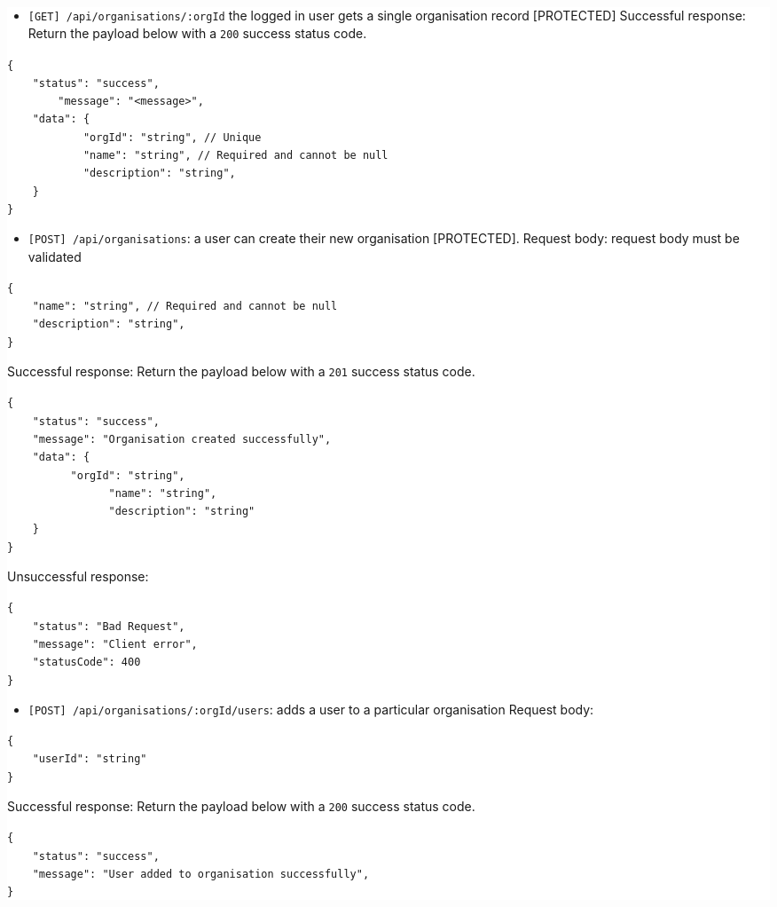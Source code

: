 - ```[GET] /api/organisations/:orgId``` the logged in user gets a single organisation record [PROTECTED]
Successful response: Return the payload below with a ```200``` success status code.
```
{
    "status": "success",
		"message": "<message>",
    "data": {
			"orgId": "string", // Unique
			"name": "string", // Required and cannot be null
			"description": "string",
	}
}
```

- ```[POST] /api/organisations```: a user can create their new organisation [PROTECTED].
Request body: request body must be validated
```
{
	"name": "string", // Required and cannot be null
	"description": "string",
}
```

Successful response: Return the payload below with a ```201``` success status code.
```
{
    "status": "success",
    "message": "Organisation created successfully",
    "data": {
	      "orgId": "string", 
				"name": "string", 
				"description": "string"
    }
}
```

Unsuccessful response:
```
{
    "status": "Bad Request",
    "message": "Client error",
    "statusCode": 400
}
```

- ```[POST] /api/organisations/:orgId/users```: adds a user to a particular organisation
Request body:
```
{
	"userId": "string"
}
```

Successful response: Return the payload below with a ```200``` success status code.
```
{
    "status": "success",
    "message": "User added to organisation successfully",
}
```
